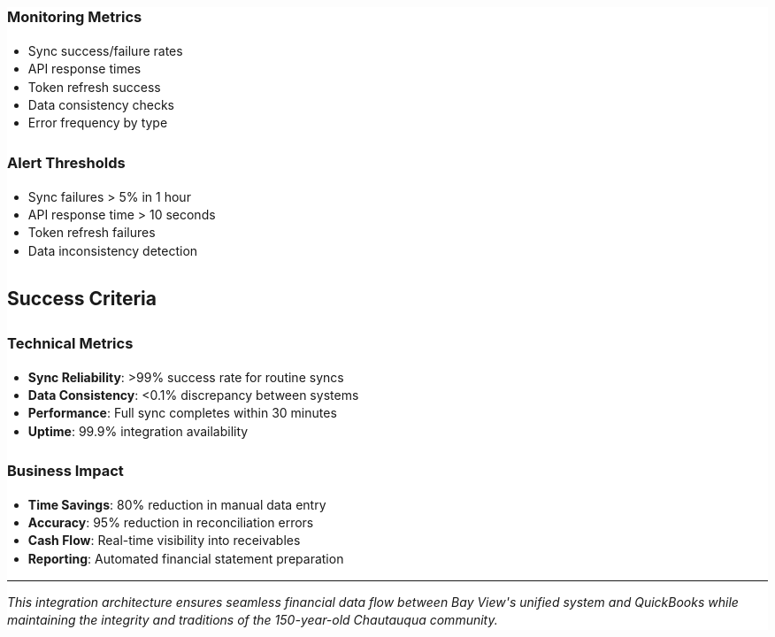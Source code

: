 ### Monitoring Metrics
- Sync success/failure rates
- API response times
- Token refresh success
- Data consistency checks
- Error frequency by type

### Alert Thresholds
- Sync failures > 5% in 1 hour
- API response time > 10 seconds
- Token refresh failures
- Data inconsistency detection

## Success Criteria

### Technical Metrics
- **Sync Reliability**: >99% success rate for routine syncs
- **Data Consistency**: <0.1% discrepancy between systems
- **Performance**: Full sync completes within 30 minutes
- **Uptime**: 99.9% integration availability

### Business Impact
- **Time Savings**: 80% reduction in manual data entry
- **Accuracy**: 95% reduction in reconciliation errors
- **Cash Flow**: Real-time visibility into receivables
- **Reporting**: Automated financial statement preparation

---

*This integration architecture ensures seamless financial data flow between Bay View's unified system and QuickBooks while maintaining the integrity and traditions of the 150-year-old Chautauqua community.*
